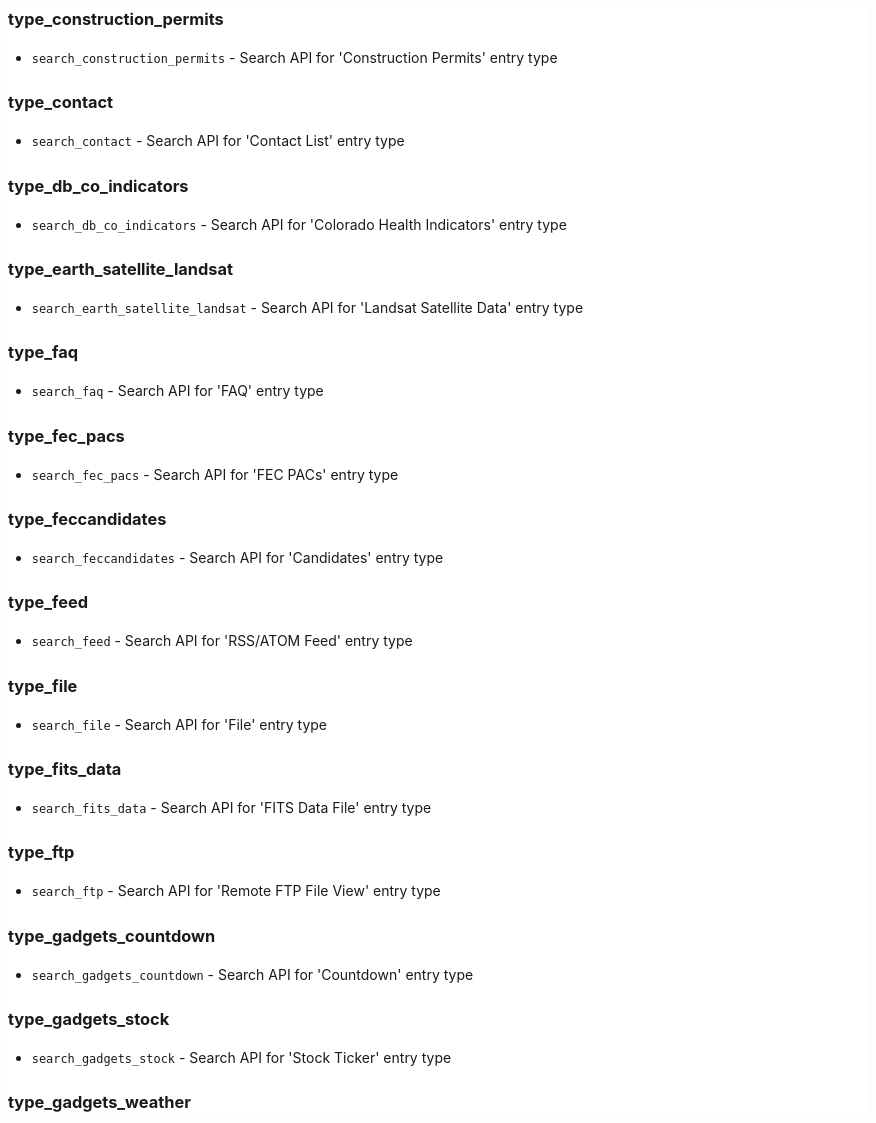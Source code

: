 ### type_construction_permits

* `search_construction_permits` - Search API for 'Construction Permits' entry type

### type_contact

* `search_contact` - Search API for 'Contact List' entry type

### type_db_co_indicators

* `search_db_co_indicators` - Search API for 'Colorado Health Indicators' entry type

### type_earth_satellite_landsat

* `search_earth_satellite_landsat` - Search API for 'Landsat Satellite Data' entry type

### type_faq

* `search_faq` - Search API for 'FAQ' entry type

### type_fec_pacs

* `search_fec_pacs` - Search API for 'FEC PACs' entry type

### type_feccandidates

* `search_feccandidates` - Search API for 'Candidates' entry type

### type_feed

* `search_feed` - Search API for 'RSS/ATOM Feed' entry type

### type_file

* `search_file` - Search API for 'File' entry type

### type_fits_data

* `search_fits_data` - Search API for 'FITS Data File' entry type

### type_ftp

* `search_ftp` - Search API for 'Remote FTP File View' entry type

### type_gadgets_countdown

* `search_gadgets_countdown` - Search API for 'Countdown' entry type

### type_gadgets_stock

* `search_gadgets_stock` - Search API for 'Stock Ticker' entry type

### type_gadgets_weather
